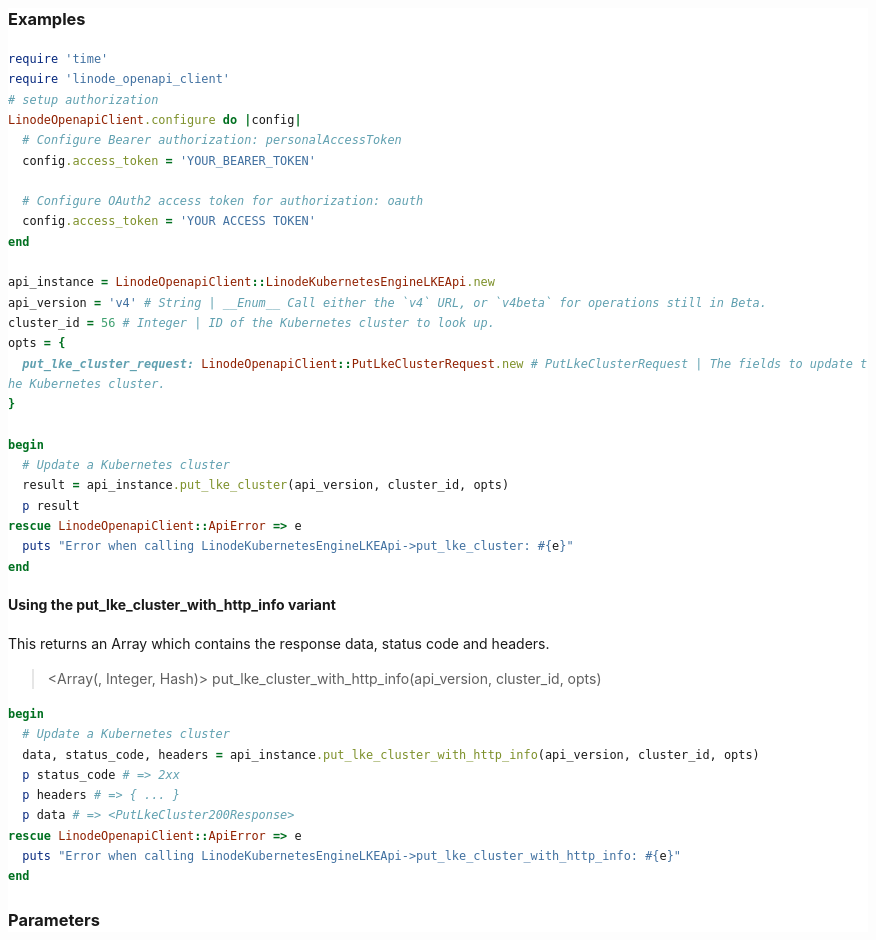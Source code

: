 ### Examples

```ruby
require 'time'
require 'linode_openapi_client'
# setup authorization
LinodeOpenapiClient.configure do |config|
  # Configure Bearer authorization: personalAccessToken
  config.access_token = 'YOUR_BEARER_TOKEN'

  # Configure OAuth2 access token for authorization: oauth
  config.access_token = 'YOUR ACCESS TOKEN'
end

api_instance = LinodeOpenapiClient::LinodeKubernetesEngineLKEApi.new
api_version = 'v4' # String | __Enum__ Call either the `v4` URL, or `v4beta` for operations still in Beta.
cluster_id = 56 # Integer | ID of the Kubernetes cluster to look up.
opts = {
  put_lke_cluster_request: LinodeOpenapiClient::PutLkeClusterRequest.new # PutLkeClusterRequest | The fields to update the Kubernetes cluster.
}

begin
  # Update a Kubernetes cluster
  result = api_instance.put_lke_cluster(api_version, cluster_id, opts)
  p result
rescue LinodeOpenapiClient::ApiError => e
  puts "Error when calling LinodeKubernetesEngineLKEApi->put_lke_cluster: #{e}"
end
```

#### Using the put_lke_cluster_with_http_info variant

This returns an Array which contains the response data, status code and headers.

> <Array(<PutLkeCluster200Response>, Integer, Hash)> put_lke_cluster_with_http_info(api_version, cluster_id, opts)

```ruby
begin
  # Update a Kubernetes cluster
  data, status_code, headers = api_instance.put_lke_cluster_with_http_info(api_version, cluster_id, opts)
  p status_code # => 2xx
  p headers # => { ... }
  p data # => <PutLkeCluster200Response>
rescue LinodeOpenapiClient::ApiError => e
  puts "Error when calling LinodeKubernetesEngineLKEApi->put_lke_cluster_with_http_info: #{e}"
end
```

### Parameters
